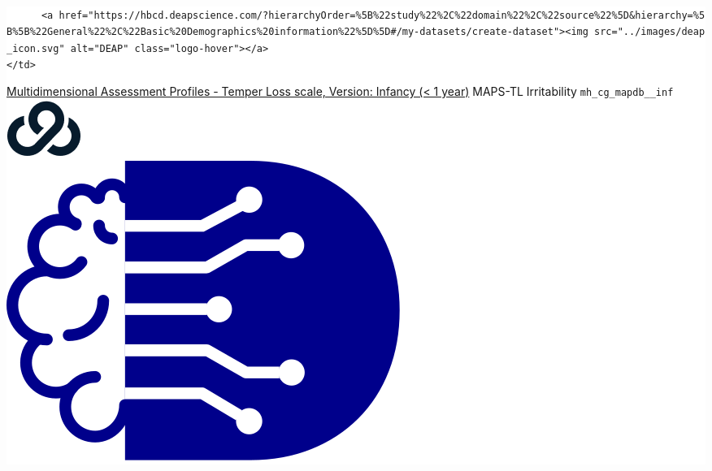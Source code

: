          <a href="https://hbcd.deapscience.com/?hierarchyOrder=%5B%22study%22%2C%22domain%22%2C%22source%22%5D&hierarchy=%5B%5B%22General%22%2C%22Basic%20Demographics%20information%22%5D%5D#/my-datasets/create-dataset"><img src="../images/deap_icon.svg" alt="DEAP" class="logo-hover"></a>
    </td>
  </tr>
  <tr>
    <td style="word-wrap: break-word; white-space: normal;"><a href="bcgi/maps-tl" target="_blank">Multidimensional Assessment Profiles - Temper Loss scale, Version: Infancy (< 1 year)</a></td>
    <td style="word-wrap: break-word; white-space: normal;">MAPS-TL</td>
    <td style="word-wrap: break-word; white-space: normal;">Irritability</td>
    <td><code>mh_cg_mapdb__inf</code></td>
    <td><a href="https://nbdc-datashare.lassoinformatics.com/"><img src="../images/lasso_icon.png" alt="Lasso" class="logo-hover"></a><br>
          <a href="https://hbcd.deapscience.com/?hierarchyOrder=%5B%22study%22%2C%22domain%22%2C%22source%22%5D&hierarchy=%5B%5B%22General%22%2C%22Basic%20Demographics%20information%22%5D%5D#/my-datasets/create-dataset"><img src="../images/deap_icon.svg" alt="DEAP" class="logo-hover"></a>
    </td>
  </tr>
  </tbody>
  </table>
</div>
